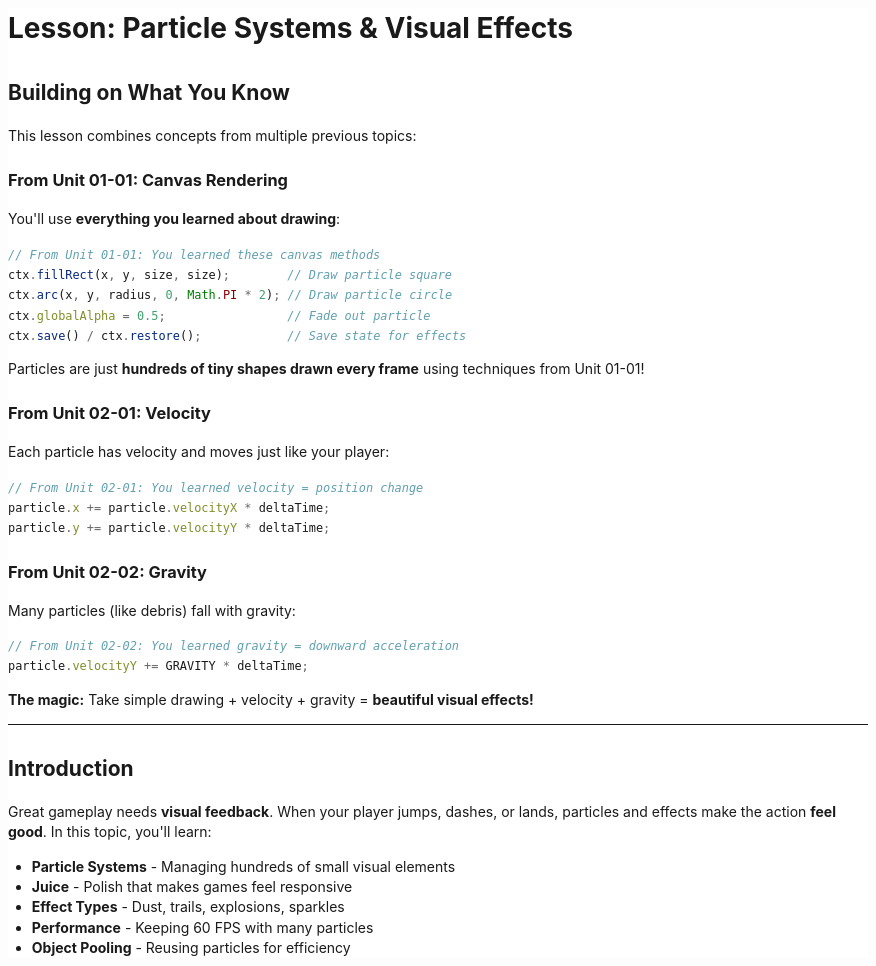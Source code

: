 # Lesson: Particle Systems & Visual Effects

## Building on What You Know

This lesson combines concepts from multiple previous topics:

### From Unit 01-01: Canvas Rendering

You'll use **everything you learned about drawing**:

```typescript
// From Unit 01-01: You learned these canvas methods
ctx.fillRect(x, y, size, size);        // Draw particle square
ctx.arc(x, y, radius, 0, Math.PI * 2); // Draw particle circle
ctx.globalAlpha = 0.5;                 // Fade out particle
ctx.save() / ctx.restore();            // Save state for effects
```

Particles are just **hundreds of tiny shapes drawn every frame** using techniques from Unit 01-01!

### From Unit 02-01: Velocity

Each particle has velocity and moves just like your player:

```typescript
// From Unit 02-01: You learned velocity = position change
particle.x += particle.velocityX * deltaTime;
particle.y += particle.velocityY * deltaTime;
```

### From Unit 02-02: Gravity

Many particles (like debris) fall with gravity:

```typescript
// From Unit 02-02: You learned gravity = downward acceleration
particle.velocityY += GRAVITY * deltaTime;
```

**The magic:** Take simple drawing + velocity + gravity = **beautiful visual effects!**

---

## Introduction

Great gameplay needs **visual feedback**. When your player jumps, dashes, or lands, particles and effects make the action **feel good**. In this topic, you'll learn:

- **Particle Systems** - Managing hundreds of small visual elements
- **Juice** - Polish that makes games feel responsive
- **Effect Types** - Dust, trails, explosions, sparkles
- **Performance** - Keeping 60 FPS with many particles
- **Object Pooling** - Reusing particles for efficiency
